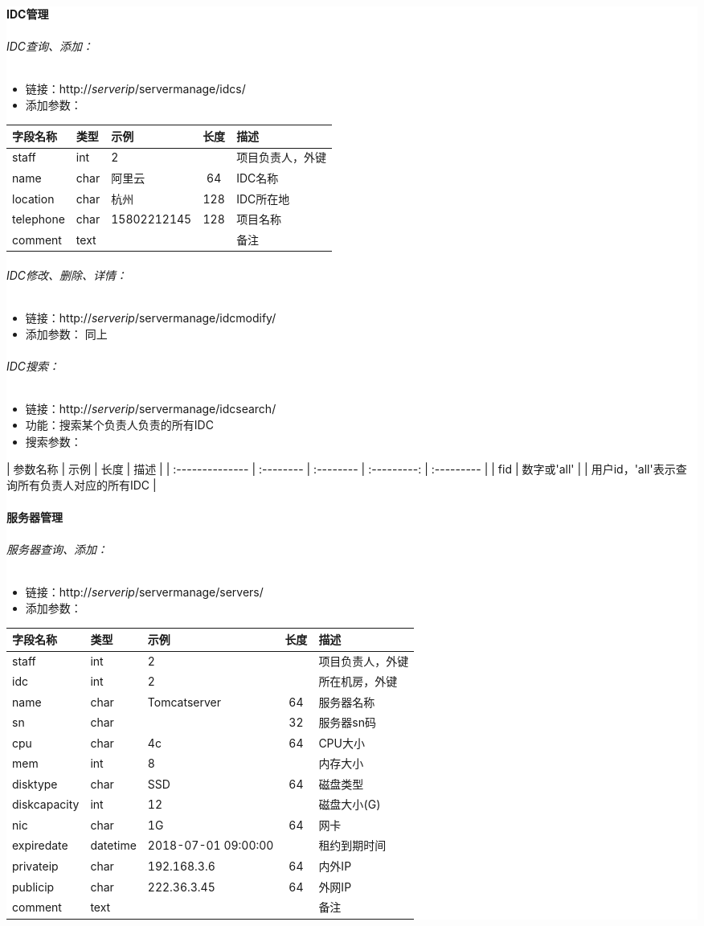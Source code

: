 #### IDC管理
###### IDC查询、添加：
* 链接：http://*serverip*/servermanage/idcs/
* 添加参数： 

| 字段名称 | 类型 | 示例 | 长度 | 描述 |
| :-------------- | :-------- | :-------- | :---------: | :--------- |
| staff    | int  | 2 |  | 项目负责人，外键 |
| name     | char | 阿里云 | 64 | IDC名称 |
| location | char | 杭州 | 128 | IDC所在地 |
| telephone| char | 15802212145 | 128 | 项目名称 |
| comment  | text |  | | 备注 |

###### IDC修改、删除、详情：
* 链接：http://*serverip*/servermanage/idcmodify/
* 添加参数： 同上

###### IDC搜索：
* 链接：http://*serverip*/servermanage/idcsearch/
* 功能：搜索某个负责人负责的所有IDC
* 搜索参数： 

| 参数名称 | 示例 | 长度 | 描述 |
| :-------------- | :-------- | :-------- | :---------: | :--------- |
| fid     | 数字或'all' |  | 用户id，'all'表示查询所有负责人对应的所有IDC |

#### 服务器管理
###### 服务器查询、添加：
* 链接：http://*serverip*/servermanage/servers/
* 添加参数： 

| 字段名称 | 类型 | 示例 | 长度 | 描述 |
| :-------------- | :-------- | :-------- | :---------: | :--------- |
| staff        | int  | 2 |  | 项目负责人，外键 |
| idc          | int  | 2 |  | 所在机房，外键 |
| name         | char | Tomcatserver | 64 | 服务器名称 |
| sn           | char |   | 32 | 服务器sn码 |
| cpu          | char | 4c | 64 | CPU大小 |
| mem          | int  | 8 |   | 内存大小 |
| disktype     | char | SSD |  64 | 磁盘类型 |
| diskcapacity | int  | 12 |   | 磁盘大小(G) |
| nic          | char | 1G | 64 | 网卡 |
| expiredate   | datetime  | 2018-07-01 09:00:00 |   | 租约到期时间 |
| privateip    | char  | 192.168.3.6 | 64 | 内外IP |
| publicip     | char  | 222.36.3.45 | 64 | 外网IP |
| comment      | text  |  | | 备注 |
